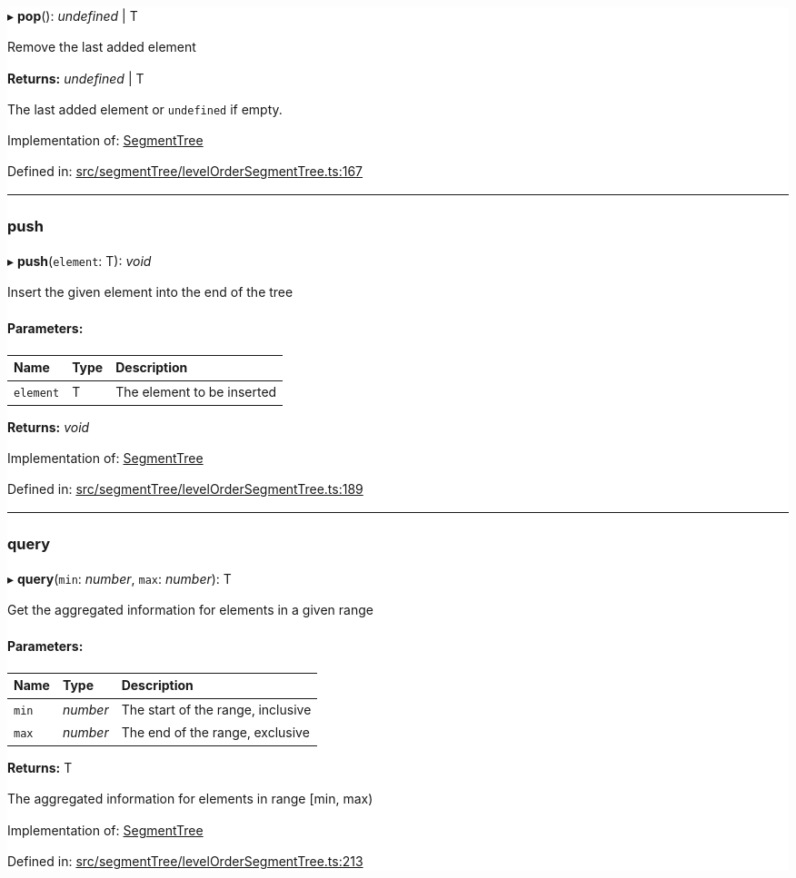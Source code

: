 ▸ **pop**(): *undefined* \| T

Remove the last added element

**Returns:** *undefined* \| T

The last added element or `undefined` if empty.

Implementation of: [SegmentTree](../interfaces/segmenttree.md)

Defined in: [src/segmentTree/levelOrderSegmentTree.ts:167](https://github.com/havelessbemore/dastal/blob/7cfb505/src/segmentTree/levelOrderSegmentTree.ts#L167)

___

### push

▸ **push**(`element`: T): *void*

Insert the given element into the end of the tree

#### Parameters:

| Name | Type | Description |
| :------ | :------ | :------ |
| `element` | T | The element to be inserted |

**Returns:** *void*

Implementation of: [SegmentTree](../interfaces/segmenttree.md)

Defined in: [src/segmentTree/levelOrderSegmentTree.ts:189](https://github.com/havelessbemore/dastal/blob/7cfb505/src/segmentTree/levelOrderSegmentTree.ts#L189)

___

### query

▸ **query**(`min`: *number*, `max`: *number*): T

Get the aggregated information for elements in a given range

#### Parameters:

| Name | Type | Description |
| :------ | :------ | :------ |
| `min` | *number* | The start of the range, inclusive |
| `max` | *number* | The end of the range, exclusive |

**Returns:** T

The aggregated information for elements in range [min, max)

Implementation of: [SegmentTree](../interfaces/segmenttree.md)

Defined in: [src/segmentTree/levelOrderSegmentTree.ts:213](https://github.com/havelessbemore/dastal/blob/7cfb505/src/segmentTree/levelOrderSegmentTree.ts#L213)
